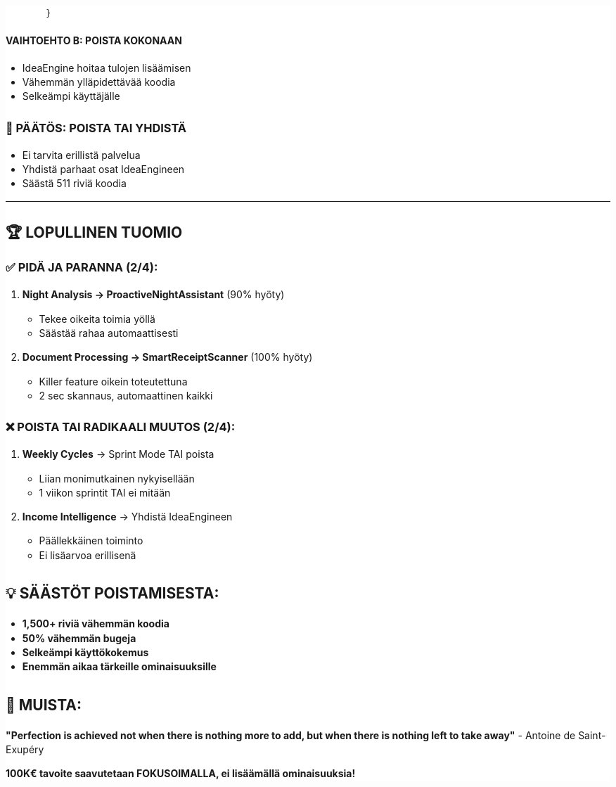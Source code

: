 ```python
        }
```

#### VAIHTOEHTO B: POISTA KOKONAAN
- IdeaEngine hoitaa tulojen lisäämisen
- Vähemmän ylläpidettävää koodia
- Selkeämpi käyttäjälle

### 🎯 PÄÄTÖS: **POISTA TAI YHDISTÄ**
- Ei tarvita erillistä palvelua
- Yhdistä parhaat osat IdeaEngineen
- Säästä 511 riviä koodia

---

## 🏆 LOPULLINEN TUOMIO

### ✅ PIDÄ JA PARANNA (2/4):
1. **Night Analysis → ProactiveNightAssistant** (90% hyöty)
   - Tekee oikeita toimia yöllä
   - Säästää rahaa automaattisesti
   
2. **Document Processing → SmartReceiptScanner** (100% hyöty)
   - Killer feature oikein toteutettuna
   - 2 sec skannaus, automaattinen kaikki

### ❌ POISTA TAI RADIKAALI MUUTOS (2/4):
1. **Weekly Cycles** → Sprint Mode TAI poista
   - Liian monimutkainen nykyisellään
   - 1 viikon sprintit TAI ei mitään
   
2. **Income Intelligence** → Yhdistä IdeaEngineen
   - Päällekkäinen toiminto
   - Ei lisäarvoa erillisenä

## 💡 SÄÄSTÖT POISTAMISESTA:
- **1,500+ riviä vähemmän koodia**
- **50% vähemmän bugeja**
- **Selkeämpi käyttökokemus**
- **Enemmän aikaa tärkeille ominaisuuksille**

## 🎯 MUISTA: 
**"Perfection is achieved not when there is nothing more to add,
but when there is nothing left to take away"** - Antoine de Saint-Exupéry

**100K€ tavoite saavutetaan FOKUSOIMALLA, ei lisäämällä ominaisuuksia!** 